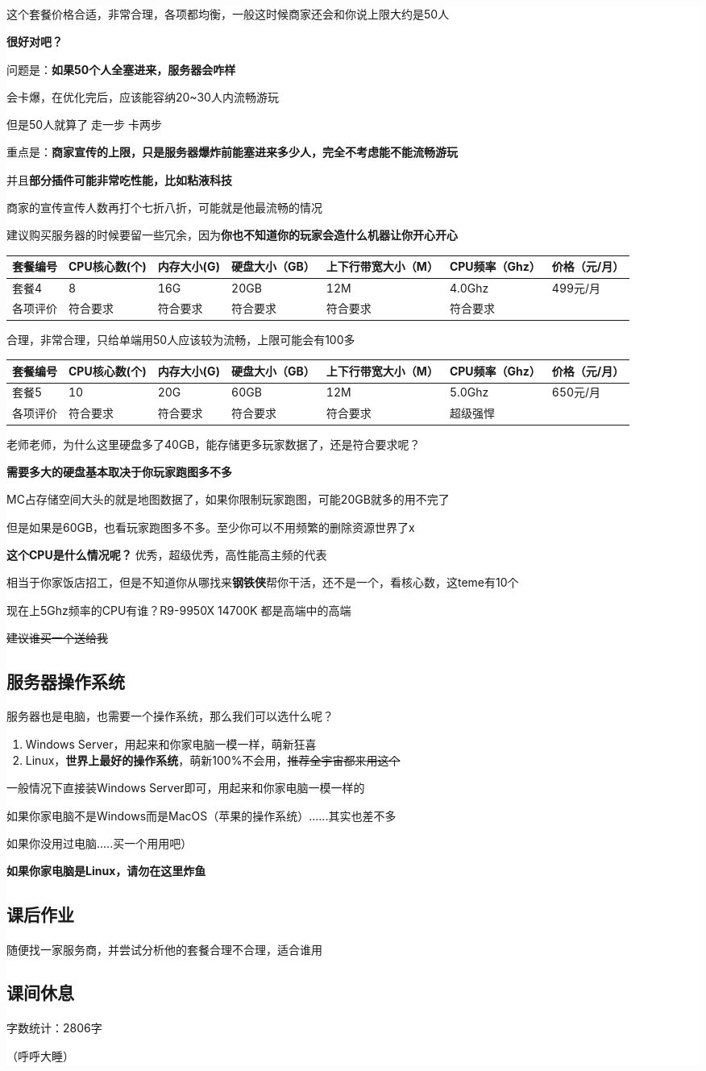 这个套餐价格合适，非常合理，各项都均衡，一般这时候商家还会和你说上限大约是50人

**很好对吧？**

问题是：**如果50个人全塞进来，服务器会咋样**

会卡爆，在优化完后，应该能容纳20~30人内流畅游玩

但是50人就算了 走一步 卡两步

重点是：**商家宣传的上限，只是服务器爆炸前能塞进来多少人，完全不考虑能不能流畅游玩**

并且**部分插件可能非常吃性能，比如粘液科技**

商家的宣传宣传人数再打个七折八折，可能就是他最流畅的情况

建议购买服务器的时候要留一些冗余，因为**你也不知道你的玩家会造什么机器让你开心开心**

| 套餐编号 | CPU核心数(个) | 内存大小(G) | 硬盘大小（GB）   | 上下行带宽大小（M） | CPU频率（Ghz） | 价格（元/月） |
|------|-------|---------|------------|------------|------------|---------|
| 套餐4  | 8         | 16G     | 20GB     | 12M        | 4.0Ghz     | 499元/月  |
| 各项评价 |  符合要求 | 符合要求    | 符合要求       | 符合要求 | 符合要求       | |

合理，非常合理，只给单端用50人应该较为流畅，上限可能会有100多

| 套餐编号 | CPU核心数(个) | 内存大小(G) | 硬盘大小（GB） | 上下行带宽大小（M） | CPU频率（Ghz） | 价格（元/月） |
|------|-------|---------|----------|------------|------------|---------|
| 套餐5  | 10        | 20G     | 60GB     | 12M        | 5.0Ghz     | 650元/月  |
| 各项评价 |  符合要求 | 符合要求    | 符合要求     | 符合要求 | 超级强悍       | |

老师老师，为什么这里硬盘多了40GB，能存储更多玩家数据了，还是符合要求呢？

**需要多大的硬盘基本取决于你玩家跑图多不多**

MC占存储空间大头的就是地图数据了，如果你限制玩家跑图，可能20GB就多的用不完了

但是如果是60GB，也看玩家跑图多不多。至少你可以不用频繁的删除资源世界了x

**这个CPU是什么情况呢？** 优秀，超级优秀，高性能高主频的代表

相当于你家饭店招工，但是不知道你从哪找来**钢铁侠**帮你干活，还不是一个，看核心数，这teme有10个

现在上5Ghz频率的CPU有谁？R9-9950X 14700K 都是高端中的高端

~~建议谁买一个送给我~~

## 服务器操作系统

服务器也是电脑，也需要一个操作系统，那么我们可以选什么呢？
 1. Windows Server，用起来和你家电脑一模一样，萌新狂喜
 2. Linux，**世界上最好的操作系统**，萌新100%不会用，~~推荐全宇宙都来用这个~~

一般情况下直接装Windows Server即可，用起来和你家电脑一模一样的

如果你家电脑不是Windows而是MacOS（苹果的操作系统）......其实也差不多

如果你没用过电脑.....买一个用用吧）

**如果你家电脑是Linux，请勿在这里炸鱼**

## 课后作业

随便找一家服务商，并尝试分析他的套餐合理不合理，适合谁用

## 课间休息

字数统计：2806字

（呼呼大睡）